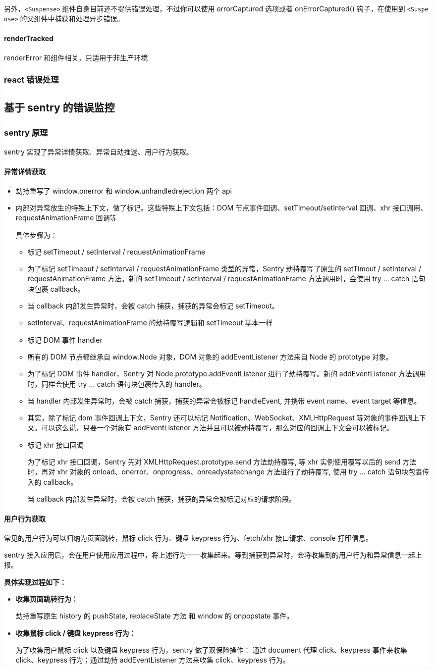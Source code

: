   另外，```<Suspense>``` 组件自身目前还不提供错误处理，不过你可以使用 errorCaptured 选项或者 onErrorCaptured() 钩子，在使用到 ``` <Suspense> ``` 的父组件中捕获和处理异步错误。
    
#### renderTracked
  renderError 和组件相关，只适用于非生产环境

### react 错误处理

## 基于 sentry 的错误监控
### sentry 原理
  sentry 实现了异常详情获取、异常自动推送、用户行为获取。
#### 异常详情获取
  - 劫持重写了 window.onerror 和 window.unhandledrejection 两个 api
  - 内部对异常放生的特殊上下文，做了标记。这些特殊上下文包括：DOM 节点事件回调、setTimeout/setInterval 回调、xhr 接口调用、requestAnimationFrame 回调等
    
    具体步骤为：
    - 标记 setTimeout / setInterval / requestAnimationFrame
    - 为了标记 setTimeout / setInterval / requestAnimationFrame 类型的异常，Sentry 劫持覆写了原生的 setTimout / setInterval / requestAnimationFrame 方法。新的 setTimeout / setInterval / requestAnimationFrame 方法调用时，会使用 try ... catch 语句块包裹 callback。
    - 当 callback 内部发生异常时，会被 catch 捕获，捕获的异常会标记 setTimeout。
    - setInterval、requestAnimationFrame 的劫持覆写逻辑和 setTimeout 基本一样
    - 标记 DOM 事件 handler
    - 所有的 DOM 节点都继承自 window.Node 对象，DOM 对象的 addEventListener 方法来自 Node 的 prototype 对象。
    - 为了标记 DOM 事件 handler，Sentry 对 Node.prototype.addEventListener 进行了劫持覆写。新的 addEventListener 方法调用时，同样会使用 try ... catch 语句块包裹传入的 handler。
    - 当 handler 内部发生异常时，会被 catch 捕获，捕获的异常会被标记 handleEvent, 并携带 event name、event target 等信息。

    - 其实，除了标记 dom 事件回调上下文，Sentry 还可以标记 Notification、WebSocket、XMLHttpRequest 等对象的事件回调上下文。可以这么说，只要一个对象有 addEventListener 方法并且可以被劫持覆写，那么对应的回调上下文会可以被标记。

    - 标记 xhr 接口回调

      为了标记 xhr 接口回调，Sentry 先对 XMLHttpRequest.prototype.send 方法劫持覆写, 等 xhr 实例使用覆写以后的 send 方法时，再对 xhr 对象的 onload、onerror、onprogress、onreadystatechange 方法进行了劫持覆写, 使用 try ... catch 语句块包裹传入的 callback。

      当 callback 内部发生异常时，会被 catch 捕获，捕获的异常会被标记对应的请求阶段。

#### 用户行为获取
  常见的用户行为可以归纳为页面跳转，鼠标 click 行为、键盘 keypress 行为、fetch/xhr 接口请求、console 打印信息。

  sentry 接入应用后，会在用户使用应用过程中，将上述行为一一收集起来。等到捕获到异常时，会将收集到的用户行为和异常信息一起上报。

  **具体实现过程如下：**
  
  - **收集页面跳转行为：**

    劫持重写原生 history 的 pushState, replaceState 方法 和 window 的 onpopstate 事件。

  - **收集鼠标 click / 键盘 keypress 行为：**

    为了收集用户鼠标 click 以及键盘 keypress 行为，sentry 做了双保险操作： 通过 document 代理 click、keypress 事件来收集 click、keypress 行为；通过劫持 addEventListener 方法来收集 click、keypress 行为。
